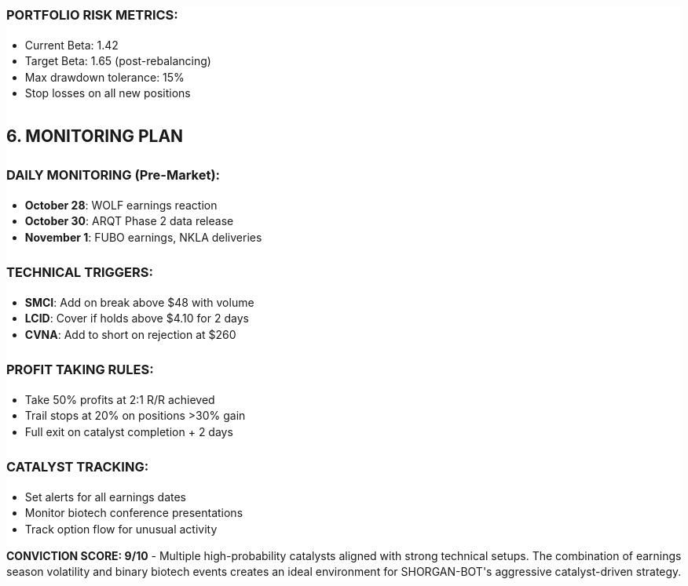 ### PORTFOLIO RISK METRICS:
- Current Beta: 1.42
- Target Beta: 1.65 (post-rebalancing)
- Max drawdown tolerance: 15%
- Stop losses on all new positions

## 6. MONITORING PLAN

### DAILY MONITORING (Pre-Market):
- **October 28**: WOLF earnings reaction
- **October 30**: ARQT Phase 2 data release
- **November 1**: FUBO earnings, NKLA deliveries

### TECHNICAL TRIGGERS:
- **SMCI**: Add on break above $48 with volume
- **LCID**: Cover if holds above $4.10 for 2 days
- **CVNA**: Add to short on rejection at $260

### PROFIT TAKING RULES:
- Take 50% profits at 2:1 R/R achieved
- Trail stops at 20% on positions >30% gain
- Full exit on catalyst completion + 2 days

### CATALYST TRACKING:
- Set alerts for all earnings dates
- Monitor biotech conference presentations
- Track option flow for unusual activity

**CONVICTION SCORE: 9/10** - Multiple high-probability catalysts aligned with strong technical setups. The combination of earnings season volatility and binary biotech events creates an ideal environment for SHORGAN-BOT's aggressive catalyst-driven strategy.